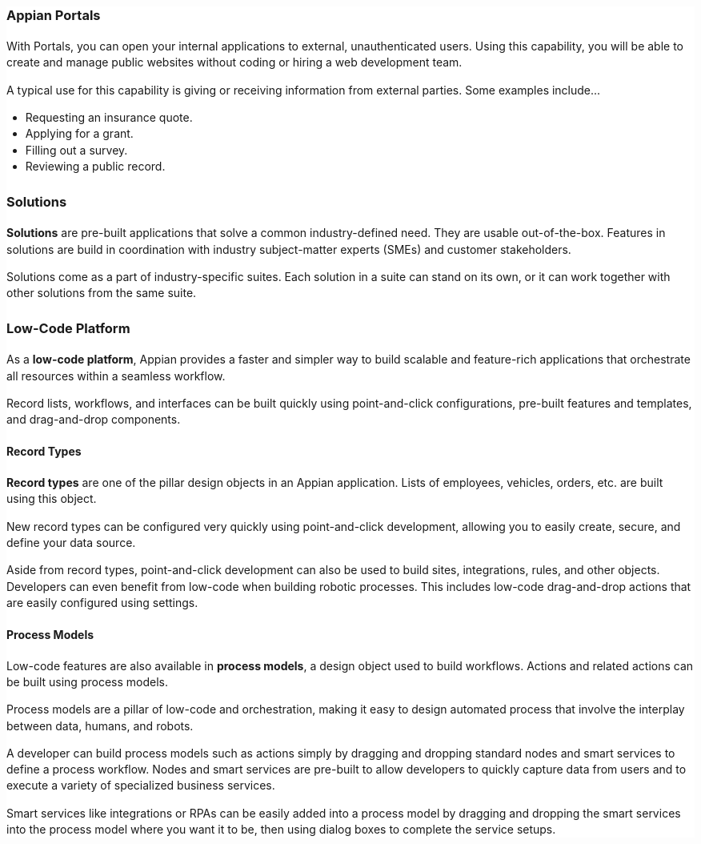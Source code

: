 ### Appian Portals

With Portals, you can open your internal applications to external, unauthenticated users. Using this capability, you will be able to create and manage public websites without coding or hiring a web development team.

A typical use for this capability is giving or receiving information from external parties. Some examples include...
* Requesting an insurance quote.
* Applying for a grant.
* Filling out a survey.
* Reviewing a public record.

### Solutions

**Solutions** are pre-built applications that solve a common industry-defined need. They are usable out-of-the-box. Features in solutions are build in coordination with industry subject-matter experts (SMEs) and customer stakeholders.

Solutions come as a part of industry-specific suites. Each solution in a suite can stand on its own, or it can work together with other solutions from the same suite.

### Low-Code Platform

As a **low-code platform**, Appian provides a faster and simpler way to build scalable and feature-rich applications that orchestrate all resources within a seamless workflow.

Record lists, workflows, and interfaces can be built quickly using point-and-click configurations, pre-built features and templates, and drag-and-drop components.

#### Record Types

**Record types** are one of the pillar design objects in an Appian application. Lists of employees, vehicles, orders, etc. are built using this object.

New record types can be configured very quickly using point-and-click development, allowing you to easily create, secure, and define your data source.

Aside from record types, point-and-click development can also be used to build sites, integrations, rules, and other objects. Developers can even benefit from low-code when building robotic processes. This includes low-code drag-and-drop actions that are easily configured using settings.

#### Process Models

Low-code features are also available in **process models**, a design object used to build workflows. Actions and related actions can be built using process models.

Process models are a pillar of low-code and orchestration, making it easy to design automated process that involve the interplay between data, humans, and robots.

A developer can build process models such as actions simply by dragging and dropping standard nodes and smart services to define a process workflow. Nodes and smart services are pre-built to allow developers to quickly capture data from users and to execute a variety of specialized business services.

Smart services like integrations or RPAs can be easily added into a process model by dragging and dropping the smart services into the process model where you want it to be, then using dialog boxes to complete the service setups.
